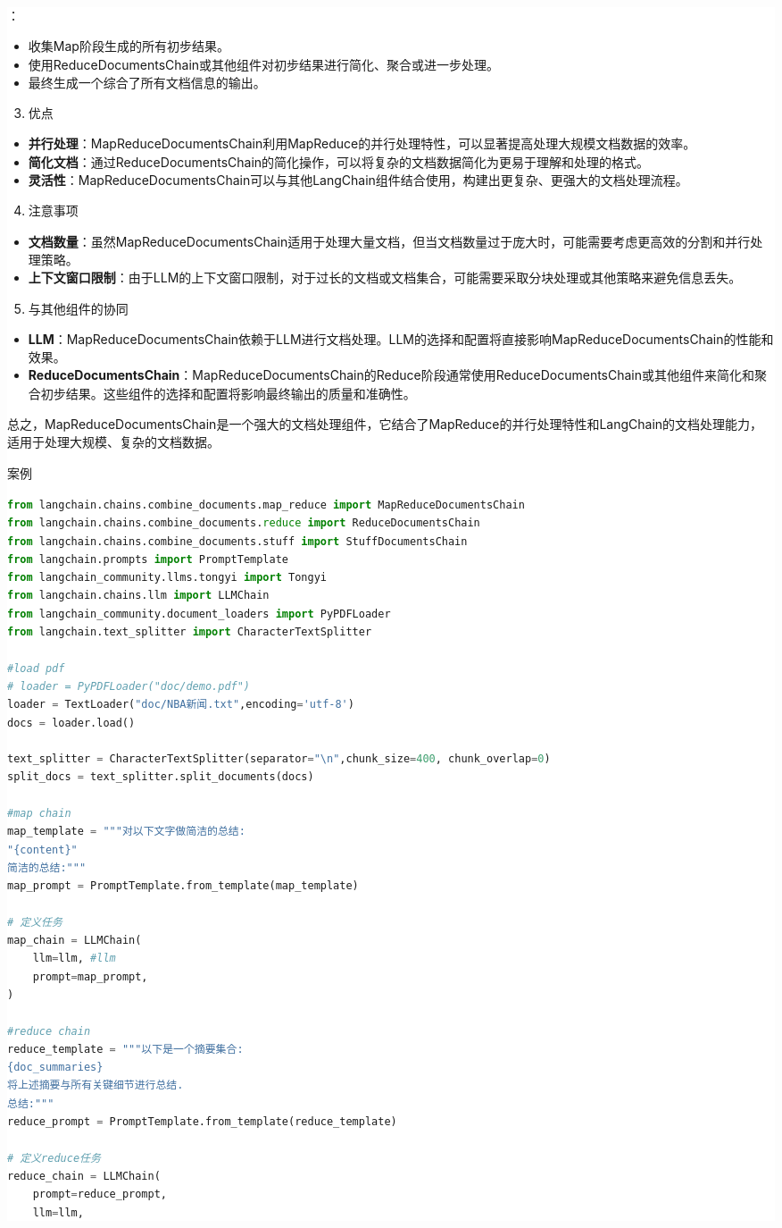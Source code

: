   ：

  - 收集Map阶段生成的所有初步结果。
  - 使用ReduceDocumentsChain或其他组件对初步结果进行简化、聚合或进一步处理。
  - 最终生成一个综合了所有文档信息的输出。

3. 优点

- **并行处理**：MapReduceDocumentsChain利用MapReduce的并行处理特性，可以显著提高处理大规模文档数据的效率。
- **简化文档**：通过ReduceDocumentsChain的简化操作，可以将复杂的文档数据简化为更易于理解和处理的格式。
- **灵活性**：MapReduceDocumentsChain可以与其他LangChain组件结合使用，构建出更复杂、更强大的文档处理流程。

4. 注意事项

- **文档数量**：虽然MapReduceDocumentsChain适用于处理大量文档，但当文档数量过于庞大时，可能需要考虑更高效的分割和并行处理策略。
- **上下文窗口限制**：由于LLM的上下文窗口限制，对于过长的文档或文档集合，可能需要采取分块处理或其他策略来避免信息丢失。

5. 与其他组件的协同

- **LLM**：MapReduceDocumentsChain依赖于LLM进行文档处理。LLM的选择和配置将直接影响MapReduceDocumentsChain的性能和效果。
- **ReduceDocumentsChain**：MapReduceDocumentsChain的Reduce阶段通常使用ReduceDocumentsChain或其他组件来简化和聚合初步结果。这些组件的选择和配置将影响最终输出的质量和准确性。

总之，MapReduceDocumentsChain是一个强大的文档处理组件，它结合了MapReduce的并行处理特性和LangChain的文档处理能力，适用于处理大规模、复杂的文档数据。

案例

~~~python
from langchain.chains.combine_documents.map_reduce import MapReduceDocumentsChain
from langchain.chains.combine_documents.reduce import ReduceDocumentsChain
from langchain.chains.combine_documents.stuff import StuffDocumentsChain
from langchain.prompts import PromptTemplate
from langchain_community.llms.tongyi import Tongyi
from langchain.chains.llm import LLMChain
from langchain_community.document_loaders import PyPDFLoader
from langchain.text_splitter import CharacterTextSplitter

#load pdf
# loader = PyPDFLoader("doc/demo.pdf")
loader = TextLoader("doc/NBA新闻.txt",encoding='utf-8')
docs = loader.load()

text_splitter = CharacterTextSplitter(separator="\n",chunk_size=400, chunk_overlap=0)
split_docs = text_splitter.split_documents(docs)

#map chain
map_template = """对以下文字做简洁的总结:
"{content}"
简洁的总结:"""
map_prompt = PromptTemplate.from_template(map_template)

# 定义任务
map_chain = LLMChain(
    llm=llm, #llm
    prompt=map_prompt,
)

#reduce chain
reduce_template = """以下是一个摘要集合:
{doc_summaries}
将上述摘要与所有关键细节进行总结.
总结:"""
reduce_prompt = PromptTemplate.from_template(reduce_template)

# 定义reduce任务
reduce_chain = LLMChain(
    prompt=reduce_prompt,
    llm=llm,
~~~
